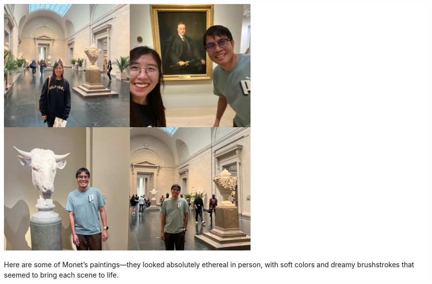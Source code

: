   <img src="/images/DC/DC6.JPG" width= '500' loading="lazy">
</p>

Here are some of Monet’s paintings—they looked absolutely ethereal in person, with soft colors and dreamy brushstrokes that seemed to bring each scene to life. 
<p align="center">